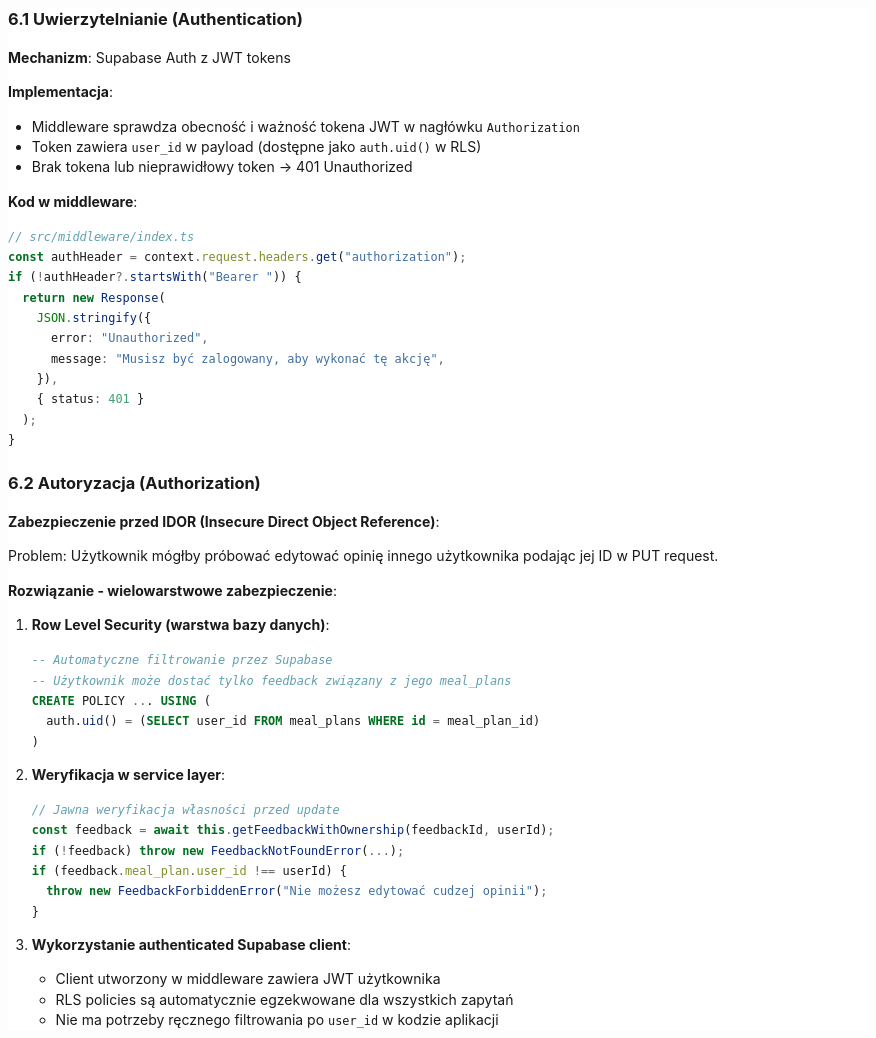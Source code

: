 ### 6.1 Uwierzytelnianie (Authentication)

**Mechanizm**: Supabase Auth z JWT tokens

**Implementacja**:

- Middleware sprawdza obecność i ważność tokena JWT w nagłówku `Authorization`
- Token zawiera `user_id` w payload (dostępne jako `auth.uid()` w RLS)
- Brak tokena lub nieprawidłowy token → 401 Unauthorized

**Kod w middleware**:

```typescript
// src/middleware/index.ts
const authHeader = context.request.headers.get("authorization");
if (!authHeader?.startsWith("Bearer ")) {
  return new Response(
    JSON.stringify({
      error: "Unauthorized",
      message: "Musisz być zalogowany, aby wykonać tę akcję",
    }),
    { status: 401 }
  );
}
```

### 6.2 Autoryzacja (Authorization)

**Zabezpieczenie przed IDOR (Insecure Direct Object Reference)**:

Problem: Użytkownik mógłby próbować edytować opinię innego użytkownika podając jej ID w PUT request.

**Rozwiązanie - wielowarstwowe zabezpieczenie**:

1. **Row Level Security (warstwa bazy danych)**:

   ```sql
   -- Automatyczne filtrowanie przez Supabase
   -- Użytkownik może dostać tylko feedback związany z jego meal_plans
   CREATE POLICY ... USING (
     auth.uid() = (SELECT user_id FROM meal_plans WHERE id = meal_plan_id)
   )
   ```

2. **Weryfikacja w service layer**:

   ```typescript
   // Jawna weryfikacja własności przed update
   const feedback = await this.getFeedbackWithOwnership(feedbackId, userId);
   if (!feedback) throw new FeedbackNotFoundError(...);
   if (feedback.meal_plan.user_id !== userId) {
     throw new FeedbackForbiddenError("Nie możesz edytować cudzej opinii");
   }
   ```

3. **Wykorzystanie authenticated Supabase client**:
   - Client utworzony w middleware zawiera JWT użytkownika
   - RLS policies są automatycznie egzekwowane dla wszystkich zapytań
   - Nie ma potrzeby ręcznego filtrowania po `user_id` w kodzie aplikacji
